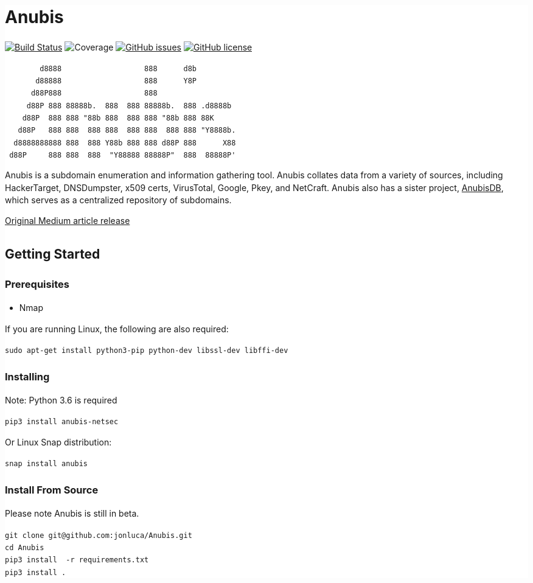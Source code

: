 # Anubis

[![Build Status](https://travis-ci.org/jonluca/Anubis.svg?branch=master)](https://travis-ci.org/jonluca/Anubis) ![Coverage](https://github.com/jonluca/Anubis/blob/master/coverage.svg) [![GitHub issues](https://img.shields.io/github/issues/jonluca/Anubis.svg)](https://github.com/jonluca/Anubis/issues) [![GitHub license](https://img.shields.io/github/license/jonluca/Anubis.svg)](https://github.com/jonluca/Anubis/blob/master/LICENSE) 
```
        d8888                   888      d8b
       d88888                   888      Y8P
      d88P888                   888
     d88P 888 88888b.  888  888 88888b.  888 .d8888b
    d88P  888 888 "88b 888  888 888 "88b 888 88K
   d88P   888 888  888 888  888 888  888 888 "Y8888b.
  d8888888888 888  888 Y88b 888 888 d88P 888      X88
 d88P     888 888  888  "Y88888 88888P"  888  88888P'
```

Anubis is a subdomain enumeration and information gathering tool. Anubis collates data from a variety of sources, including HackerTarget, DNSDumpster, x509 certs, VirusTotal, Google, Pkey, and NetCraft. Anubis also has a sister project, [AnubisDB](https://github.com/jonluca/Anubis-DB), which serves as a centralized repository of subdomains.

[Original Medium article release](https://medium.com/@jonluca/introducing-anubis-a-new-subdomain-enumerator-and-information-gathering-tool-d25b39ad98f2)

## Getting Started


### Prerequisites

* Nmap

If you are running Linux, the following are also required:

`sudo apt-get install python3-pip python-dev libssl-dev libffi-dev`

### Installing

Note: Python 3.6 is required

`pip3 install anubis-netsec`

Or Linux Snap distribution:

`snap install anubis`

### Install From Source

Please note Anubis is still in beta.

```
git clone git@github.com:jonluca/Anubis.git
cd Anubis
pip3 install  -r requirements.txt
pip3 install .
```
